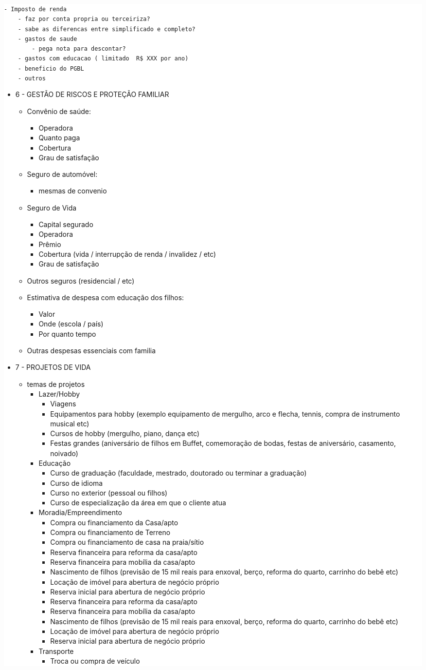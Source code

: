     - Imposto de renda
        - faz por conta propria ou terceiriza?
        - sabe as diferencas entre simplificado e completo?
        - gastos de saude
            - pega nota para descontar?
        - gastos com educacao ( limitado  R$ XXX por ano)
        - beneficio do PGBL
        - outros
        
- 6 - GESTÃO DE RISCOS E PROTEÇÃO FAMILIAR
    - Convênio de saúde:
        - Operadora
        - Quanto paga
        - Cobertura
        - Grau de satisfação
    
    - Seguro de automóvel:
        - mesmas de convenio
        
    - Seguro de Vida
        - Capital segurado
        - Operadora
        - Prêmio
        - Cobertura (vida / interrupção de renda / invalidez / etc)
        - Grau de satisfação
    
    - Outros seguros (residencial / etc)
    
    - Estimativa de despesa com educação dos filhos:
        - Valor
        - Onde (escola / país)
        - Por quanto tempo
    
    - Outras despesas essenciais com familia
    
- 7 - PROJETOS DE VIDA
    - temas de projetos
        - Lazer/Hobby
            - Viagens
            - Equipamentos para hobby (exemplo equipamento de mergulho, arco e flecha, tennis, compra de instrumento musical etc)
            - Cursos de hobby (mergulho, piano, dança etc)
            - Festas grandes (aniversário de filhos em Buffet, comemoração de bodas, festas de
            aniversário, casamento, noivado)
        - Educação
            - Curso de graduação (faculdade, mestrado, doutorado ou terminar a graduação)
            - Curso de idioma
            - Curso no exterior (pessoal ou filhos)
            - Curso de especialização da área em que o cliente atua
        - Moradia/Empreendimento
            - Compra ou financiamento da Casa/apto
            - Compra ou financiamento de Terreno
            - Compra ou financiamento de casa na praia/sítio
            - Reserva financeira para reforma da casa/apto
            - Reserva financeira para mobília da casa/apto
            - Nascimento de filhos (previsão de 15 mil reais para enxoval, berço, reforma do quarto, carrinho do bebê etc)
            - Locação de imóvel para abertura de negócio próprio
            - Reserva inicial para abertura de negócio próprio
            - Reserva financeira para reforma da casa/apto
            - Reserva financeira para mobília da casa/apto
            - Nascimento de filhos (previsão de 15 mil reais para enxoval, berço, reforma do quarto, carrinho do bebê etc)
            - Locação de imóvel para abertura de negócio próprio
            - Reserva inicial para abertura de negócio próprio
        - Transporte
            - Troca ou compra de veículo